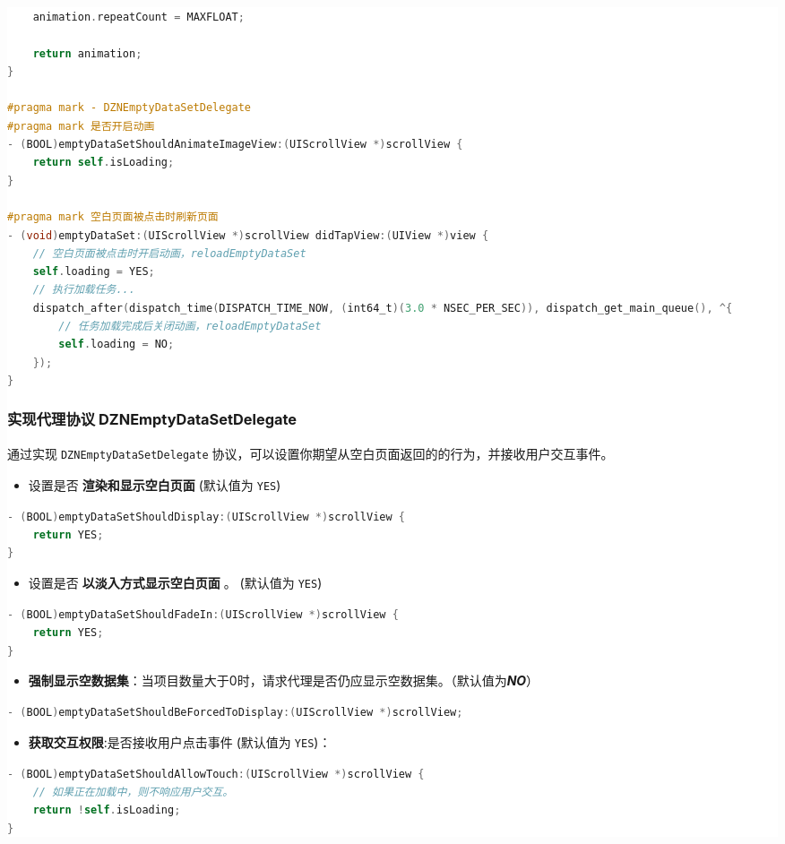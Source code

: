 ```objectivec
    animation.repeatCount = MAXFLOAT;
    
    return animation;
}

#pragma mark - DZNEmptyDataSetDelegate
#pragma mark 是否开启动画
- (BOOL)emptyDataSetShouldAnimateImageView:(UIScrollView *)scrollView {
    return self.isLoading;
}

#pragma mark 空白页面被点击时刷新页面
- (void)emptyDataSet:(UIScrollView *)scrollView didTapView:(UIView *)view {
    // 空白页面被点击时开启动画，reloadEmptyDataSet
    self.loading = YES;
    // 执行加载任务...
    dispatch_after(dispatch_time(DISPATCH_TIME_NOW, (int64_t)(3.0 * NSEC_PER_SEC)), dispatch_get_main_queue(), ^{
        // 任务加载完成后关闭动画，reloadEmptyDataSet
        self.loading = NO;
    });
}
```

### 实现代理协议 DZNEmptyDataSetDelegate

通过实现 `DZNEmptyDataSetDelegate` 协议，可以设置你期望从空白页面返回的的行为，并接收用户交互事件。

* 设置是否 **渲染和显示空白页面** (默认值为 `YES`)

```objectivec
- (BOOL)emptyDataSetShouldDisplay:(UIScrollView *)scrollView {
    return YES;
}
```

* 设置是否 **以淡入方式显示空白页面** 。 (默认值为 `YES`)

```objectivec
- (BOOL)emptyDataSetShouldFadeIn:(UIScrollView *)scrollView { 
    return YES;
}
```

* **强制显示空数据集**：当项目数量大于0时，请求代理是否仍应显示空数据集。（默认值为***NO***）

```objectivec
- (BOOL)emptyDataSetShouldBeForcedToDisplay:(UIScrollView *)scrollView;
```



* **获取交互权限**:是否接收用户点击事件 (默认值为 `YES`)：

```objectivec
- (BOOL)emptyDataSetShouldAllowTouch:(UIScrollView *)scrollView {
    // 如果正在加载中，则不响应用户交互。
    return !self.isLoading;
}
```
